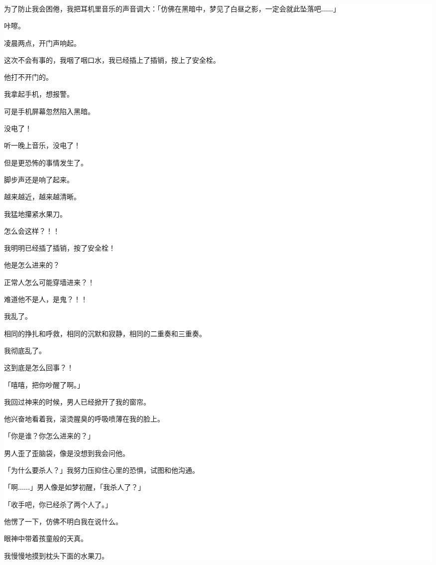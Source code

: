为了防止我会困倦，我把耳机里音乐的声音调大：「仿佛在黑暗中，梦见了白昼之影，一定会就此坠落吧……」

咔嚓。

凌晨两点，开门声响起。

这次不会有事的，我咽了咽口水，我已经插上了插销，按上了安全栓。

他打不开门的。

我拿起手机，想报警。

可是手机屏幕忽然陷入黑暗。

没电了！

听一晚上音乐，没电了！

但是更恐怖的事情发生了。

脚步声还是响了起来。

越来越近，越来越清晰。

我猛地攥紧水果刀。

怎么会这样？！！

我明明已经插了插销，按了安全栓！

他是怎么进来的？

正常人怎么可能穿墙进来？！

难道他不是人，是鬼？！！

我乱了。

相同的挣扎和呼救，相同的沉默和寂静，相同的二重奏和三重奏。

我彻底乱了。

这到底是怎么回事？！

「嘻嘻，把你吵醒了啊。」

我回过神来的时候，男人已经掀开了我的窗帘。

他兴奋地看着我，滚烫腥臭的呼吸喷薄在我的脸上。

「你是谁？你怎么进来的？」

男人歪了歪脑袋，像是没想到我会问他。

「为什么要杀人？」我努力压抑住心里的恐惧，试图和他沟通。

「啊……」男人像是如梦初醒，「我杀人了？」

「收手吧，你已经杀了两个人了。」

他愣了一下，仿佛不明白我在说什么。

眼神中带着孩童般的天真。

我慢慢地摸到枕头下面的水果刀。
